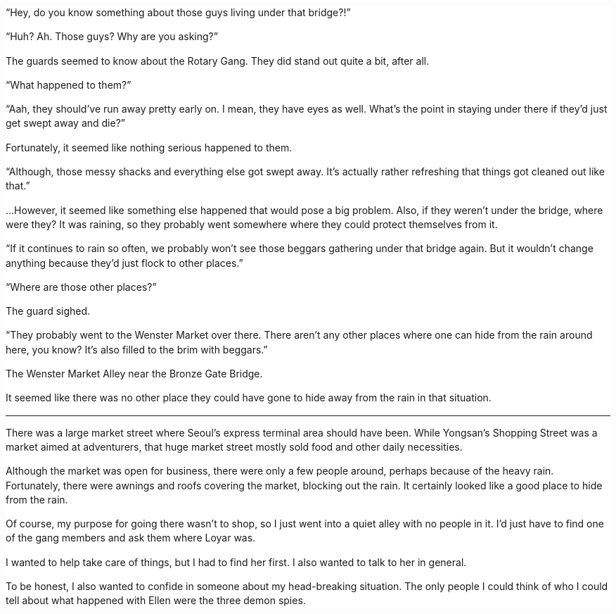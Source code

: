 “Hey, do you know something about those guys living under that bridge?!”

“Huh? Ah. Those guys? Why are you asking?”

The guards seemed to know about the Rotary Gang. They did stand out quite a bit,
after all.

“What happened to them?”

“Aah, they should’ve run away pretty early on. I mean, they have eyes as well. What’s
the point in staying under there if they’d just get swept away and die?”

Fortunately, it seemed like nothing serious happened to them.

“Although, those messy shacks and everything else got swept away. It’s actually
rather refreshing that things got cleaned out like that.”

...However, it seemed like something else happened that would pose a big problem.
Also, if they weren’t under the bridge, where were they? It was raining, so they
probably went somewhere where they could protect themselves from it.

“If it continues to rain so often, we probably won’t see those beggars gathering under
that bridge again. But it wouldn’t change anything because they’d just flock to other
places.”

“Where are those other places?”

The guard sighed.

“They probably went to the Wenster Market over there. There aren’t any other places
where one can hide from the rain around here, you know? It’s also filled to the brim
with beggars.”

The Wenster Market Alley near the Bronze Gate Bridge.

It seemed like there was no other place they could have gone to hide away from the
rain in that situation.

* * *

There was a large market street where Seoul’s express terminal area should have
been. While Yongsan’s Shopping Street was a market aimed at adventurers, that huge
market street mostly sold food and other daily necessities.

Although the market was open for business, there were only a few people around,
perhaps because of the heavy rain. Fortunately, there were awnings and roofs
covering the market, blocking out the rain. It certainly looked like a good place to
hide from the rain.

Of course, my purpose for going there wasn’t to shop, so I just went into a quiet alley
with no people in it. I’d just have to find one of the gang members and ask them
where Loyar was.

I wanted to help take care of things, but I had to find her first. I also wanted to talk to
her in general.

To be honest, I also wanted to confide in someone about my head-breaking situation.
The only people I could think of who I could tell about what happened with Ellen
were the three demon spies.
